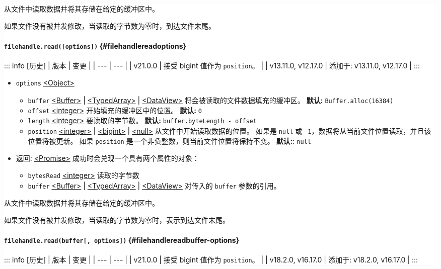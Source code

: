 从文件中读取数据并将其存储在给定的缓冲区中。

如果文件没有被并发修改，当读取的字节数为零时，到达文件末尾。


#### `filehandle.read([options])` {#filehandlereadoptions}

::: info [历史]
| 版本 | 变更 |
| --- | --- |
| v21.0.0 | 接受 bigint 值作为 `position`。 |
| v13.11.0, v12.17.0 | 添加于: v13.11.0, v12.17.0 |
:::

- `options` [\<Object\>](https://developer.mozilla.org/en-US/docs/Web/JavaScript/Reference/Global_Objects/Object)
    - `buffer` [\<Buffer\>](/zh/nodejs/api/buffer#class-buffer) | [\<TypedArray\>](https://developer.mozilla.org/en-US/docs/Web/JavaScript/Reference/Global_Objects/TypedArray) | [\<DataView\>](https://developer.mozilla.org/en-US/docs/Web/JavaScript/Reference/Global_Objects/DataView) 将会被读取的文件数据填充的缓冲区。 **默认:** `Buffer.alloc(16384)`
    - `offset` [\<integer\>](https://developer.mozilla.org/en-US/docs/Web/JavaScript/Data_structures#Number_type) 开始填充的缓冲区中的位置。 **默认:** `0`
    - `length` [\<integer\>](https://developer.mozilla.org/en-US/docs/Web/JavaScript/Data_structures#Number_type) 要读取的字节数。 **默认:** `buffer.byteLength - offset`
    - `position` [\<integer\>](https://developer.mozilla.org/en-US/docs/Web/JavaScript/Data_structures#Number_type) | [\<bigint\>](https://developer.mozilla.org/en-US/docs/Web/JavaScript/Reference/Global_Objects/BigInt) | [\<null\>](https://developer.mozilla.org/en-US/docs/Web/JavaScript/Data_structures#Null_type) 从文件中开始读取数据的位置。 如果是 `null` 或 `-1`，数据将从当前文件位置读取，并且该位置将被更新。 如果 `position` 是一个非负整数，则当前文件位置将保持不变。 **默认:**: `null`


- 返回: [\<Promise\>](https://developer.mozilla.org/en-US/docs/Web/JavaScript/Reference/Global_Objects/Promise) 成功时会兑现一个具有两个属性的对象：
    - `bytesRead` [\<integer\>](https://developer.mozilla.org/en-US/docs/Web/JavaScript/Data_structures#Number_type) 读取的字节数
    - `buffer` [\<Buffer\>](/zh/nodejs/api/buffer#class-buffer) | [\<TypedArray\>](https://developer.mozilla.org/en-US/docs/Web/JavaScript/Reference/Global_Objects/TypedArray) | [\<DataView\>](https://developer.mozilla.org/en-US/docs/Web/JavaScript/Reference/Global_Objects/DataView) 对传入的 `buffer` 参数的引用。


从文件中读取数据并将其存储在给定的缓冲区中。

如果文件没有被并发修改，当读取的字节数为零时，表示到达文件末尾。


#### `filehandle.read(buffer[, options])` {#filehandlereadbuffer-options}

::: info [历史]
| 版本 | 变更 |
| --- | --- |
| v21.0.0 | 接受 bigint 值作为 `position`。 |
| v18.2.0, v16.17.0 | 添加于: v18.2.0, v16.17.0 |
:::
